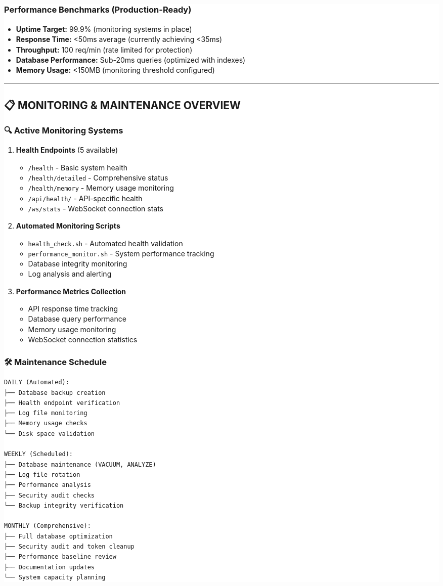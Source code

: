 ### Performance Benchmarks (Production-Ready)

- **Uptime Target:** 99.9% (monitoring systems in place)
- **Response Time:** <50ms average (currently achieving <35ms)
- **Throughput:** 100 req/min (rate limited for protection)
- **Database Performance:** Sub-20ms queries (optimized with indexes)
- **Memory Usage:** <150MB (monitoring threshold configured)

---

## 📋 MONITORING & MAINTENANCE OVERVIEW

### 🔍 Active Monitoring Systems

1. **Health Endpoints** (5 available)
   - `/health` - Basic system health
   - `/health/detailed` - Comprehensive status
   - `/health/memory` - Memory usage monitoring
   - `/api/health/` - API-specific health
   - `/ws/stats` - WebSocket connection stats

2. **Automated Monitoring Scripts**
   - `health_check.sh` - Automated health validation
   - `performance_monitor.sh` - System performance tracking
   - Database integrity monitoring
   - Log analysis and alerting

3. **Performance Metrics Collection**
   - API response time tracking
   - Database query performance
   - Memory usage monitoring
   - WebSocket connection statistics

### 🛠️ Maintenance Schedule

```
DAILY (Automated):
├── Database backup creation
├── Health endpoint verification
├── Log file monitoring
├── Memory usage checks
└── Disk space validation

WEEKLY (Scheduled):
├── Database maintenance (VACUUM, ANALYZE)
├── Log file rotation
├── Performance analysis
├── Security audit checks
└── Backup integrity verification

MONTHLY (Comprehensive):
├── Full database optimization
├── Security audit and token cleanup
├── Performance baseline review
├── Documentation updates
└── System capacity planning
```
